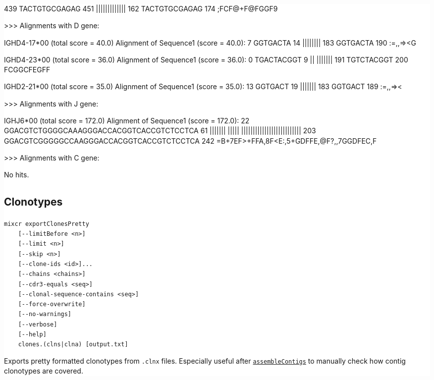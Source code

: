    439 TACTGTGCGAGAG 451
       |||||||||||||
   162 TACTGTGCGAGAG 174
       ;FCF@+F@FGGF9

&gt;&gt;&gt; Alignments with D gene:

IGHD4-17*00 (total score = 40.0)
Alignment of Sequence1 (score = 40.0):
     7 GGTGACTA 14
       ||||||||
   183 GGTGACTA 190
       :=,,=&gt;&lt;G

IGHD4-23*00 (total score = 36.0)
Alignment of Sequence1 (score = 36.0):
     0 TGACTACGGT 9
       || |||||||
   191 TGTCTACGGT 200
       FCGGCFEGFF

IGHD2-21*00 (total score = 35.0)
Alignment of Sequence1 (score = 35.0):
    13 GGTGACT 19
       |||||||
   183 GGTGACT 189
       :=,,=&gt;&lt;

&gt;&gt;&gt; Alignments with J gene:

IGHJ6*00 (total score = 172.0)
Alignment of Sequence1 (score = 172.0):
    22 GGACGTCTGGGGCAAAGGGACCACGGTCACCGTCTCCTCA 61
       ||||||| ||||| ||||||||||||||||||||||||||
   203 GGACGTCGGGGGCCAAGGGACCACGGTCACCGTCTCCTCA 242
       =B+7EF&gt;+FFA,8F&lt;E:,5+GDFFE,@F?,,7GGDFEC,F

&gt;&gt;&gt; Alignments with C gene:

No hits.
</pre>


## Clonotypes 

```
mixcr exportClonesPretty 
    [--limitBefore <n>] 
    [--limit <n>] 
    [--skip <n>] 
    [--clone-ids <id>]... 
    [--chains <chains>] 
    [--cdr3-equals <seq>] 
    [--clonal-sequence-contains <seq>] 
    [--force-overwrite] 
    [--no-warnings] 
    [--verbose] 
    [--help] 
    clones.(clns|clna) [output.txt]
```
Exports pretty formatted clonotypes from `.clnx` files. Especially useful after [`assembleContigs`](./mixcr-assembleContigs.md) to manually check how contig clonotypes are covered.
